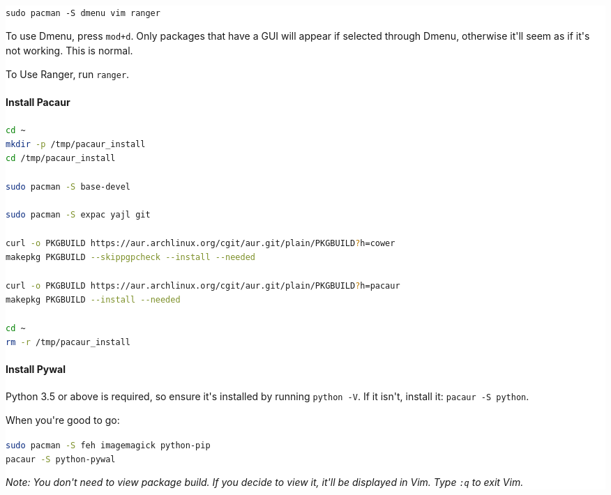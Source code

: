 `sudo pacman -S dmenu vim ranger`

To use Dmenu, press `mod+d`. Only packages that have a GUI will appear if selected through Dmenu, otherwise it'll seem as if it's not working. This is normal.

To Use Ranger, run `ranger`.

#### Install Pacaur

```bash
cd ~
mkdir -p /tmp/pacaur_install
cd /tmp/pacaur_install

sudo pacman -S base-devel

sudo pacman -S expac yajl git

curl -o PKGBUILD https://aur.archlinux.org/cgit/aur.git/plain/PKGBUILD?h=cower
makepkg PKGBUILD --skippgpcheck --install --needed

curl -o PKGBUILD https://aur.archlinux.org/cgit/aur.git/plain/PKGBUILD?h=pacaur
makepkg PKGBUILD --install --needed

cd ~
rm -r /tmp/pacaur_install
```

#### Install Pywal

Python 3.5 or above is required, so ensure it's installed by running `python -V`. If it isn't, install it: `pacaur -S python`.

When you're good to go:

```bash
sudo pacman -S feh imagemagick python-pip
pacaur -S python-pywal
```

_Note: You don't need to view package build. If you decide to view it, it'll be displayed in Vim. Type `:q` to exit Vim._
